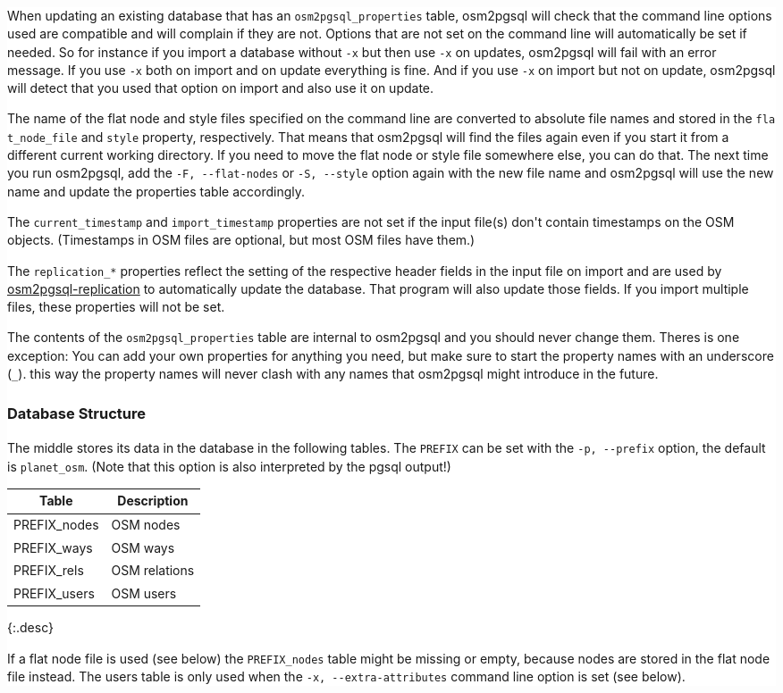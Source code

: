 When updating an existing database that has an `osm2pgsql_properties` table,
osm2pgsql will check that the command line options used are compatible and will
complain if they are not. Options that are not set on the command line will
automatically be set if needed. So for instance if you import a database
without `-x` but then use `-x` on updates, osm2pgsql will fail with an error
message. If you use `-x` both on import and on update everything is fine. And
if you use `-x` on import but not on update, osm2pgsql will detect that you
used that option on import and also use it on update.

The name of the flat node and style files specified on the command line are
converted to absolute file names and stored in the `flat_node_file` and `style`
property, respectively. That means that osm2pgsql will find the files again
even if you start it from a different current working directory. If you need to
move the flat node or style file somewhere else, you can do that. The next time
you run osm2pgsql, add the `-F, --flat-nodes` or `-S, --style` option again with
the new file name and osm2pgsql will use the new name and update the properties
table accordingly.

The `current_timestamp` and `import_timestamp` properties are not set if the
input file(s) don't contain timestamps on the OSM objects. (Timestamps in
OSM files are optional, but most OSM files have them.)

The `replication_*` properties reflect the setting of the respective header
fields in the input file on import and are used by
[osm2pgsql-replication](#updating-an-existing-database) to automatically update
the database. That program will also update those fields. If you import
multiple files, these properties will not be set.

The contents of the `osm2pgsql_properties` table are internal to osm2pgsql and
you should never change them. Theres is one exception: You can add your own
properties for anything you need, but make sure to start the property names
with an underscore (`_`). this way the property names will never clash with any
names that osm2pgsql might introduce in the future.

### Database Structure

The middle stores its data in the database in the following tables. The
`PREFIX` can be set with the `-p, --prefix` option, the default is
`planet_osm`. (Note that this option is also interpreted by the pgsql output!)

| Table        | Description   |
| ------------ | ------------- |
| PREFIX_nodes | OSM nodes     |
| PREFIX_ways  | OSM ways      |
| PREFIX_rels  | OSM relations |
| PREFIX_users | OSM users     |
{:.desc}

If a flat node file is used (see below) the `PREFIX_nodes` table might be
missing or empty, because nodes are stored in the flat node file instead. The
users table is only used when the `-x, --extra-attributes` command line option
is set (see below).
